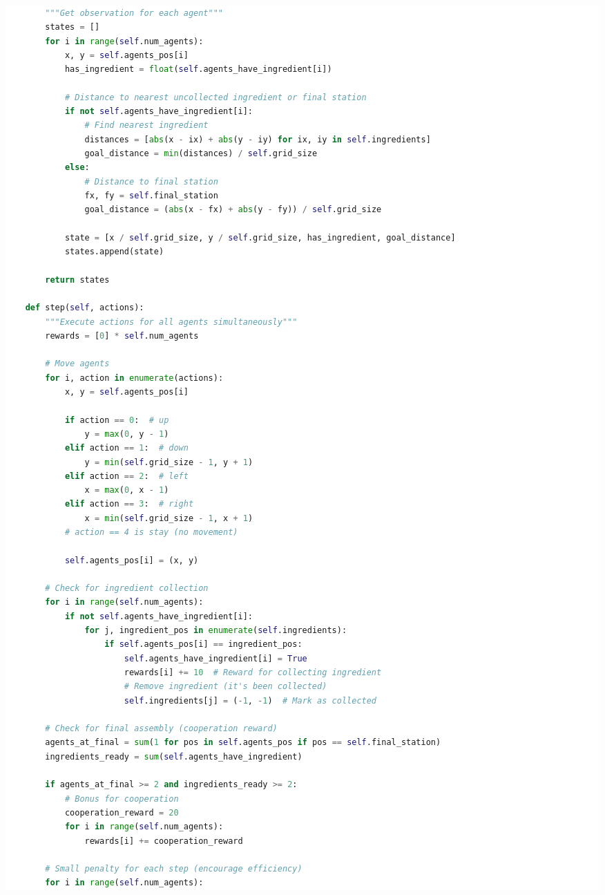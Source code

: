 ```python
        """Get observation for each agent"""
        states = []
        for i in range(self.num_agents):
            x, y = self.agents_pos[i]
            has_ingredient = float(self.agents_have_ingredient[i])
            
            # Distance to nearest uncollected ingredient or final station
            if not self.agents_have_ingredient[i]:
                # Find nearest ingredient
                distances = [abs(x - ix) + abs(y - iy) for ix, iy in self.ingredients]
                goal_distance = min(distances) / self.grid_size
            else:
                # Distance to final station
                fx, fy = self.final_station
                goal_distance = (abs(x - fx) + abs(y - fy)) / self.grid_size
            
            state = [x / self.grid_size, y / self.grid_size, has_ingredient, goal_distance]
            states.append(state)
        
        return states
    
    def step(self, actions):
        """Execute actions for all agents simultaneously"""
        rewards = [0] * self.num_agents
        
        # Move agents
        for i, action in enumerate(actions):
            x, y = self.agents_pos[i]
            
            if action == 0:  # up
                y = max(0, y - 1)
            elif action == 1:  # down
                y = min(self.grid_size - 1, y + 1)
            elif action == 2:  # left
                x = max(0, x - 1)
            elif action == 3:  # right
                x = min(self.grid_size - 1, x + 1)
            # action == 4 is stay (no movement)
            
            self.agents_pos[i] = (x, y)
        
        # Check for ingredient collection
        for i in range(self.num_agents):
            if not self.agents_have_ingredient[i]:
                for j, ingredient_pos in enumerate(self.ingredients):
                    if self.agents_pos[i] == ingredient_pos:
                        self.agents_have_ingredient[i] = True
                        rewards[i] += 10  # Reward for collecting ingredient
                        # Remove ingredient (it's been collected)
                        self.ingredients[j] = (-1, -1)  # Mark as collected
        
        # Check for final assembly (cooperation reward)
        agents_at_final = sum(1 for pos in self.agents_pos if pos == self.final_station)
        ingredients_ready = sum(self.agents_have_ingredient)
        
        if agents_at_final >= 2 and ingredients_ready >= 2:
            # Bonus for cooperation
            cooperation_reward = 20
            for i in range(self.num_agents):
                rewards[i] += cooperation_reward
        
        # Small penalty for each step (encourage efficiency)
        for i in range(self.num_agents):
```